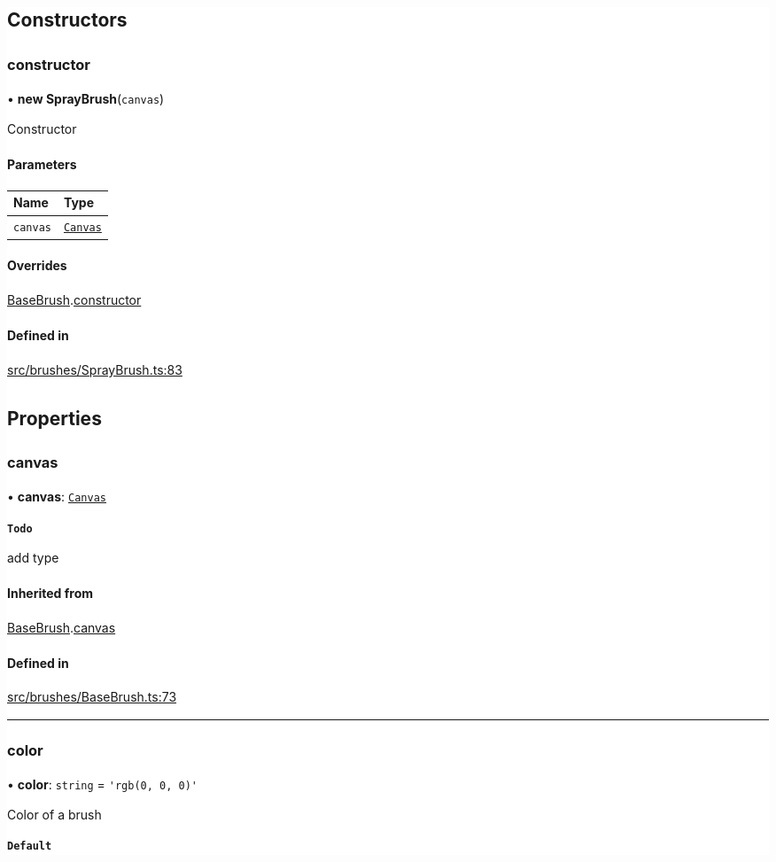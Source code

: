 ## Constructors

### constructor

• **new SprayBrush**(`canvas`)

Constructor

#### Parameters

| Name | Type |
| :------ | :------ |
| `canvas` | [`Canvas`](/apidocs/classes/Canvas.md) |

#### Overrides

[BaseBrush](/apidocs/classes/BaseBrush.md).[constructor](/apidocs/classes/BaseBrush.md#constructor)

#### Defined in

[src/brushes/SprayBrush.ts:83](https://github.com/fabricjs/fabric.js/blob/7d0e39dd9/src/brushes/SprayBrush.ts#L83)

## Properties

### canvas

• **canvas**: [`Canvas`](/apidocs/classes/Canvas.md)

**`Todo`**

add type

#### Inherited from

[BaseBrush](/apidocs/classes/BaseBrush.md).[canvas](/apidocs/classes/BaseBrush.md#canvas)

#### Defined in

[src/brushes/BaseBrush.ts:73](https://github.com/fabricjs/fabric.js/blob/7d0e39dd9/src/brushes/BaseBrush.ts#L73)

___

### color

• **color**: `string` = `'rgb(0, 0, 0)'`

Color of a brush

**`Default`**

```ts

```
